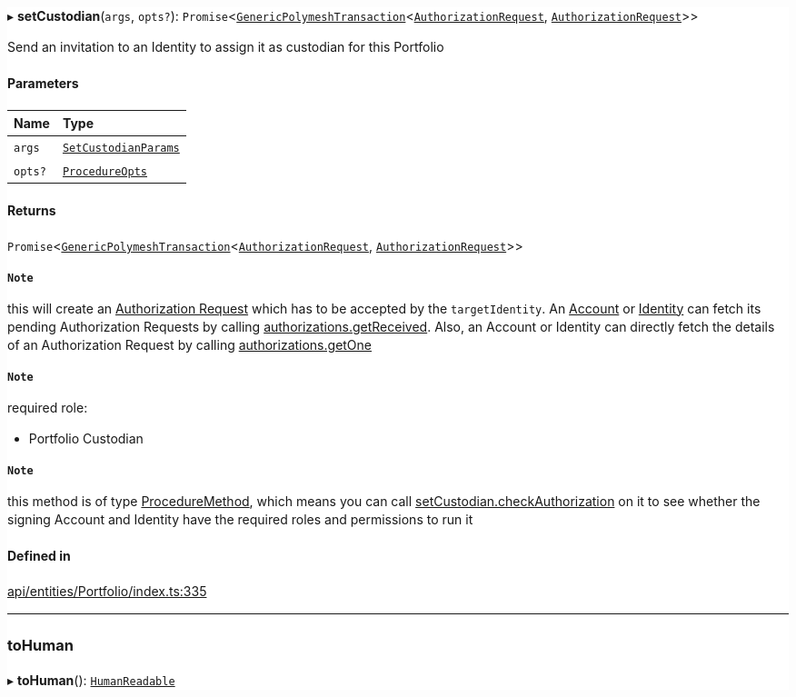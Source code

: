 ▸ **setCustodian**(`args`, `opts?`): `Promise`\<[`GenericPolymeshTransaction`](../../../../modules/API/Procedures/Types/Types.md#genericpolymeshtransaction)\<[`AuthorizationRequest`](../AuthorizationRequest/AuthorizationRequest.md), [`AuthorizationRequest`](../AuthorizationRequest/AuthorizationRequest.md)\>\>

Send an invitation to an Identity to assign it as custodian for this Portfolio

#### Parameters

| Name | Type |
| :------ | :------ |
| `args` | [`SetCustodianParams`](../../../../interfaces/API/Procedures/Types/SetCustodianParams/SetCustodianParams.md) |
| `opts?` | [`ProcedureOpts`](../../../../interfaces/API/Procedures/Types/ProcedureOpts/ProcedureOpts.md) |

#### Returns

`Promise`\<[`GenericPolymeshTransaction`](../../../../modules/API/Procedures/Types/Types.md#genericpolymeshtransaction)\<[`AuthorizationRequest`](../AuthorizationRequest/AuthorizationRequest.md), [`AuthorizationRequest`](../AuthorizationRequest/AuthorizationRequest.md)\>\>

**`Note`**

this will create an [Authorization Request](../AuthorizationRequest/AuthorizationRequest.md) which has to be accepted by the `targetIdentity`.
  An [Account](../Account/Account.md) or [Identity](../Identity/Identity.md) can fetch its pending Authorization Requests by calling [authorizations.getReceived](../Common/Namespaces/Authorizations/Authorizations.md#getreceived).
  Also, an Account or Identity can directly fetch the details of an Authorization Request by calling [authorizations.getOne](../Common/Namespaces/Authorizations/Authorizations.md#getone)

**`Note`**

required role:
  - Portfolio Custodian

**`Note`**

this method is of type [ProcedureMethod](../../../../interfaces/API/Procedures/Types/ProcedureMethod/ProcedureMethod.md), which means you can call [setCustodian.checkAuthorization](../../../../interfaces/API/Procedures/Types/ProcedureMethod/ProcedureMethod.md#checkauthorization)
  on it to see whether the signing Account and Identity have the required roles and permissions to run it

#### Defined in

[api/entities/Portfolio/index.ts:335](https://github.com/PolymeshAssociation/polymesh-sdk/blob/b55e63737/src/api/entities/Portfolio/index.ts#L335)

___

### toHuman

▸ **toHuman**(): [`HumanReadable`](../../../../interfaces/API/Entities/Portfolio/HumanReadable/HumanReadable.md)

